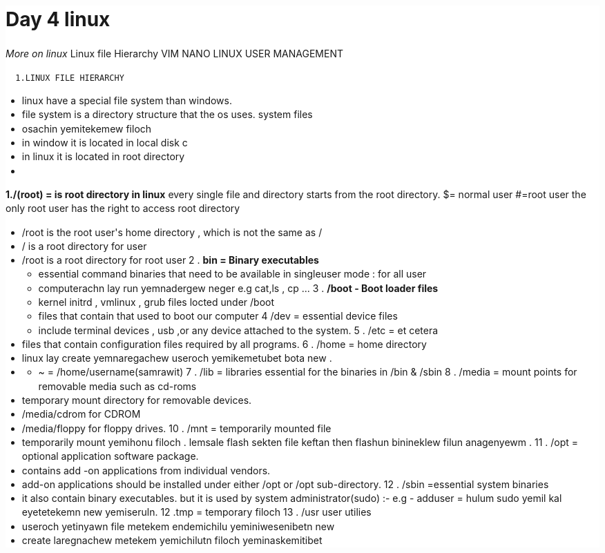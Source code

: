 Day 4 linux
= 
 *More on linux*
 Linux file Hierarchy 
 VIM 
 NANO
 LINUX USER MANAGEMENT

      1.LINUX FILE HIERARCHY
 - linux have a special file system than windows.
 - file system is a directory structure that the os uses.
 system files 
  - osachin yemitekemew filoch 
  -   in window it is located in local disk c 
  - in linux it is located in root directory 
  - 
  **1./(root) = is root directory in linux** 
 every single file and directory starts from the root directory.
 $= normal user
 #=root user
 the only root user has the right to access root directory 
 - /root is the root user's home directory , which is not the same as /
 - / is a root directory for user 
 - /root is a root directory for root user
 2 . **bin =  Binary executables** 
     - essential command binaries that need to be available in singleuser mode : for all user 
     - computerachn lay run yemnadergew neger e.g cat,ls , cp ...
3 . **/boot - Boot loader files**
     - kernel initrd , vmlinux , grub files locted under /boot 
     - files that contain that used to boot our computer 
4  /dev = essential device files
     - include terminal devices , usb ,or any device attached to the system.
5 . /etc = et cetera 
- files that contain configuration files required by all programs. 
6 . /home = home directory 
- linux lay create yemnaregachew useroch yemikemetubet bota new .
- - ~ = /home/username(samrawit)
7 . /lib = libraries essential for the binaries in /bin & /sbin
8 . /media = mount points for removable media such as cd-roms 
 - temporary mount directory for removable devices. 
 - /media/cdrom for CDROM
 - /media/floppy for floppy drives.
10 . /mnt = temporarily mounted file
- temporarily mount yemihonu filoch . lemsale flash sekten file keftan then flashun binineklew filun anagenyewm . 
11 . /opt = optional application software package.
 - contains add -on applications from individual vendors.
 - add-on applications should be installed under either /opt or /opt sub-directory.
 12 . /sbin =essential system binaries 
 - it also contain binary executables. but it is used by system administrator(sudo) :- e.g  - adduser = hulum sudo yemil kal eyetetekemn new yemiseruln.
12 .tmp = temporary filoch 
13 . /usr user utilies
- useroch yetinyawn file metekem endemichilu yeminiwesenibetn new 
- create laregnachew metekem yemichilutn filoch yeminaskemitibet
